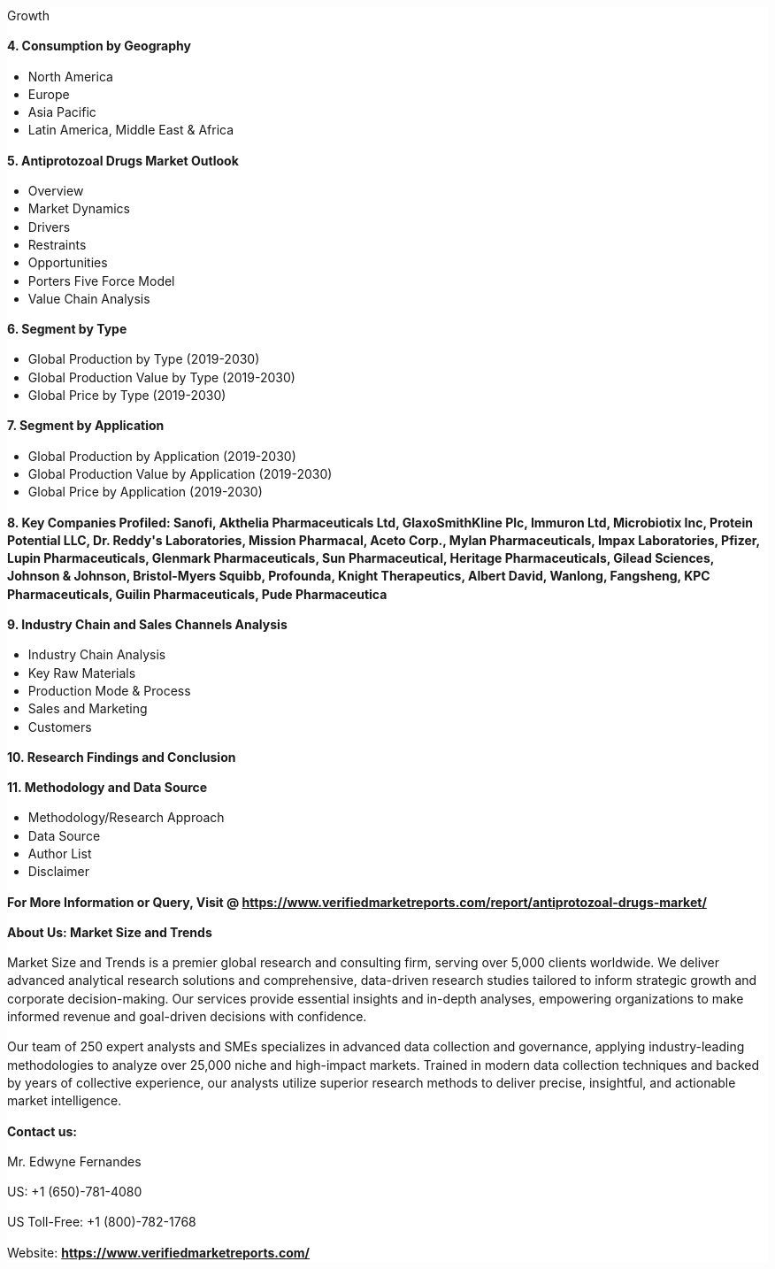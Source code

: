 Growth</li></ul><p><strong>4. Consumption by Geography</strong></p><ul> <li>North America</li> <li>Europe</li> <li>Asia Pacific</li> <li>Latin America, Middle East &amp; Africa</li></ul><p><strong>5. Antiprotozoal Drugs Market Outlook</strong></p><ul><li>Overview</li><li>Market Dynamics</li><li>Drivers</li><li>Restraints</li><li>Opportunities</li><li>Porters Five Force Model</li><li>Value Chain Analysis&nbsp;</li></ul><p><strong>6. Segment by Type</strong></p><ul><li>Global Production by Type (2019-2030)</li><li>Global Production Value by Type (2019-2030)</li><li>Global Price by Type (2019-2030)</li></ul><p><strong>7. Segment by Application</strong></p><ul><li>Global Production by Application (2019-2030)</li><li>Global Production Value by Application (2019-2030)</li><li>Global Price by Application (2019-2030)</li></ul><p><strong>8. Key Companies Profiled: Sanofi, Akthelia Pharmaceuticals Ltd, GlaxoSmithKline Plc, Immuron Ltd, Microbiotix Inc, Protein Potential LLC, Dr. Reddy's Laboratories, Mission Pharmacal, Aceto Corp., Mylan Pharmaceuticals, Impax Laboratories, Pfizer, Lupin Pharmaceuticals, Glenmark Pharmaceuticals, Sun Pharmaceutical, Heritage Pharmaceuticals, Gilead Sciences, Johnson & Johnson, Bristol-Myers Squibb, Profounda, Knight Therapeutics, Albert David, Wanlong, Fangsheng, KPC Pharmaceuticals, Guilin Pharmaceuticals, Pude Pharmaceutica</strong></p><p><strong>9. Industry Chain and Sales Channels Analysis</strong></p><ul><li>Industry Chain Analysis</li><li>Key Raw Materials</li><li>Production Mode &amp; Process</li><li>Sales and Marketing</li><li>Customers</li></ul><p><strong>10. Research Findings and Conclusion</strong></p><p><strong>11. Methodology and Data Source</strong></p><ul><li>Methodology/Research Approach</li><li>Data Source</li><li>Author List</li><li>Disclaimer</li></ul></p><p><strong>For More Information or Query, Visit @ <a href="https://www.verifiedmarketreports.com/report/antiprotozoal-drugs-market/">https://www.verifiedmarketreports.com/report/antiprotozoal-drugs-market/</a></strong></p><p><strong>About Us: Market Size and Trends</strong></p><p>Market Size and Trends is a premier global research and consulting firm, serving over 5,000 clients worldwide. We deliver advanced analytical research solutions and comprehensive, data-driven research studies tailored to inform strategic growth and corporate decision-making. Our services provide essential insights and in-depth analyses, empowering organizations to make informed revenue and goal-driven decisions with confidence.</p><p>Our team of 250 expert analysts and SMEs specializes in advanced data collection and governance, applying industry-leading methodologies to analyze over 25,000 niche and high-impact markets. Trained in modern data collection techniques and backed by years of collective experience, our analysts utilize superior research methods to deliver precise, insightful, and actionable market intelligence.</p><p><strong>Contact us:</strong></p><p>Mr. Edwyne Fernandes</p><p>US: +1 (650)-781-4080</p><p>US Toll-Free: +1 (800)-782-1768</p><p>Website: <strong><a href="https://www.verifiedmarketreports.com/">https://www.verifiedmarketreports.com/</a></strong></p>
